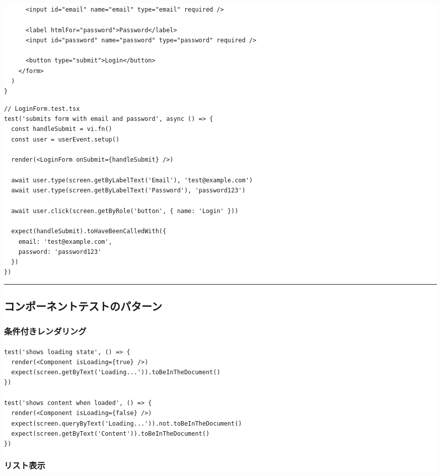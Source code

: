 ```tsx
      <input id="email" name="email" type="email" required />

      <label htmlFor="password">Password</label>
      <input id="password" name="password" type="password" required />

      <button type="submit">Login</button>
    </form>
  )
}
```

```tsx
// LoginForm.test.tsx
test('submits form with email and password', async () => {
  const handleSubmit = vi.fn()
  const user = userEvent.setup()

  render(<LoginForm onSubmit={handleSubmit} />)

  await user.type(screen.getByLabelText('Email'), 'test@example.com')
  await user.type(screen.getByLabelText('Password'), 'password123')

  await user.click(screen.getByRole('button', { name: 'Login' }))

  expect(handleSubmit).toHaveBeenCalledWith({
    email: 'test@example.com',
    password: 'password123'
  })
})
```

---

## コンポーネントテストのパターン

### 条件付きレンダリング

```tsx
test('shows loading state', () => {
  render(<Component isLoading={true} />)
  expect(screen.getByText('Loading...')).toBeInTheDocument()
})

test('shows content when loaded', () => {
  render(<Component isLoading={false} />)
  expect(screen.queryByText('Loading...')).not.toBeInTheDocument()
  expect(screen.getByText('Content')).toBeInTheDocument()
})
```

### リスト表示

